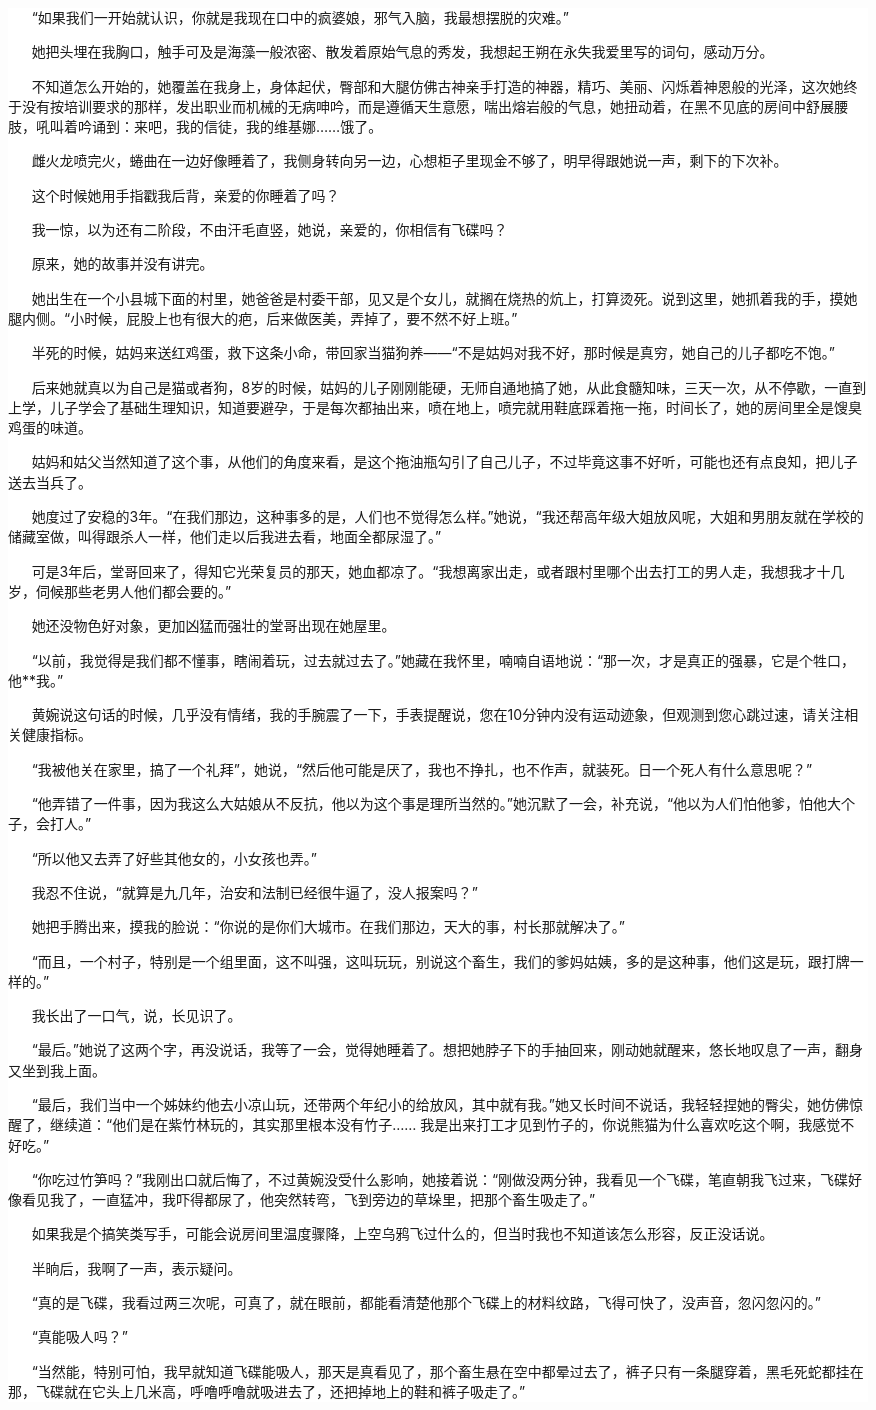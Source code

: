       “如果我们一开始就认识，你就是我现在口中的疯婆娘，邪气入脑，我最想摆脱的灾难。”

      她把头埋在我胸口，触手可及是海藻一般浓密、散发着原始气息的秀发，我想起王朔在永失我爱里写的词句，感动万分。

      不知道怎么开始的，她覆盖在我身上，身体起伏，臀部和大腿仿佛古神亲手打造的神器，精巧、美丽、闪烁着神恩般的光泽，这次她终于没有按培训要求的那样，发出职业而机械的无病呻吟，而是遵循天生意愿，喘出熔岩般的气息，她扭动着，在黑不见底的房间中舒展腰肢，吼叫着吟诵到：来吧，我的信徒，我的维基娜……饿了。

      雌火龙喷完火，蜷曲在一边好像睡着了，我侧身转向另一边，心想柜子里现金不够了，明早得跟她说一声，剩下的下次补。

      这个时候她用手指戳我后背，亲爱的你睡着了吗？

      我一惊，以为还有二阶段，不由汗毛直竖，她说，亲爱的，你相信有飞碟吗？

      原来，她的故事并没有讲完。

      她出生在一个小县城下面的村里，她爸爸是村委干部，见又是个女儿，就搁在烧热的炕上，打算烫死。说到这里，她抓着我的手，摸她腿内侧。“小时候，屁股上也有很大的疤，后来做医美，弄掉了，要不然不好上班。”

      半死的时候，姑妈来送红鸡蛋，救下这条小命，带回家当猫狗养——“不是姑妈对我不好，那时候是真穷，她自己的儿子都吃不饱。”

      后来她就真以为自己是猫或者狗，8岁的时候，姑妈的儿子刚刚能硬，无师自通地搞了她，从此食髓知味，三天一次，从不停歇，一直到上学，儿子学会了基础生理知识，知道要避孕，于是每次都抽出来，喷在地上，喷完就用鞋底踩着拖一拖，时间长了，她的房间里全是馊臭鸡蛋的味道。

      姑妈和姑父当然知道了这个事，从他们的角度来看，是这个拖油瓶勾引了自己儿子，不过毕竟这事不好听，可能也还有点良知，把儿子送去当兵了。

      她度过了安稳的3年。“在我们那边，这种事多的是，人们也不觉得怎么样。”她说，“我还帮高年级大姐放风呢，大姐和男朋友就在学校的储藏室做，叫得跟杀人一样，他们走以后我进去看，地面全都尿湿了。”

      可是3年后，堂哥回来了，得知它光荣复员的那天，她血都凉了。“我想离家出走，或者跟村里哪个出去打工的男人走，我想我才十几岁，伺候那些老男人他们都会要的。”

      她还没物色好对象，更加凶猛而强壮的堂哥出现在她屋里。

      “以前，我觉得是我们都不懂事，瞎闹着玩，过去就过去了。”她藏在我怀里，喃喃自语地说：“那一次，才是真正的强暴，它是个牲口，他**我。”

      黄婉说这句话的时候，几乎没有情绪，我的手腕震了一下，手表提醒说，您在10分钟内没有运动迹象，但观测到您心跳过速，请关注相关健康指标。

      “我被他关在家里，搞了一个礼拜”，她说，“然后他可能是厌了，我也不挣扎，也不作声，就装死。日一个死人有什么意思呢？”

      “他弄错了一件事，因为我这么大姑娘从不反抗，他以为这个事是理所当然的。”她沉默了一会，补充说，“他以为人们怕他爹，怕他大个子，会打人。”

      “所以他又去弄了好些其他女的，小女孩也弄。”

      我忍不住说，“就算是九几年，治安和法制已经很牛逼了，没人报案吗？”

      她把手腾出来，摸我的脸说：“你说的是你们大城市。在我们那边，天大的事，村长那就解决了。”

      “而且，一个村子，特别是一个组里面，这不叫强，这叫玩玩，别说这个畜生，我们的爹妈姑姨，多的是这种事，他们这是玩，跟打牌一样的。”

      我长出了一口气，说，长见识了。

      “最后。”她说了这两个字，再没说话，我等了一会，觉得她睡着了。想把她脖子下的手抽回来，刚动她就醒来，悠长地叹息了一声，翻身又坐到我上面。

      “最后，我们当中一个姊妹约他去小凉山玩，还带两个年纪小的给放风，其中就有我。”她又长时间不说话，我轻轻捏她的臀尖，她仿佛惊醒了，继续道：“他们是在紫竹林玩的，其实那里根本没有竹子…… 我是出来打工才见到竹子的，你说熊猫为什么喜欢吃这个啊，我感觉不好吃。”

      “你吃过竹笋吗？”我刚出口就后悔了，不过黄婉没受什么影响，她接着说：“刚做没两分钟，我看见一个飞碟，笔直朝我飞过来，飞碟好像看见我了，一直猛冲，我吓得都尿了，他突然转弯，飞到旁边的草垛里，把那个畜生吸走了。”

      如果我是个搞笑类写手，可能会说房间里温度骤降，上空乌鸦飞过什么的，但当时我也不知道该怎么形容，反正没话说。

      半晌后，我啊了一声，表示疑问。

      “真的是飞碟，我看过两三次呢，可真了，就在眼前，都能看清楚他那个飞碟上的材料纹路，飞得可快了，没声音，忽闪忽闪的。”

      “真能吸人吗？”

      “当然能，特别可怕，我早就知道飞碟能吸人，那天是真看见了，那个畜生悬在空中都晕过去了，裤子只有一条腿穿着，黑毛死蛇都挂在那，飞碟就在它头上几米高，呼噜呼噜就吸进去了，还把掉地上的鞋和裤子吸走了。”
